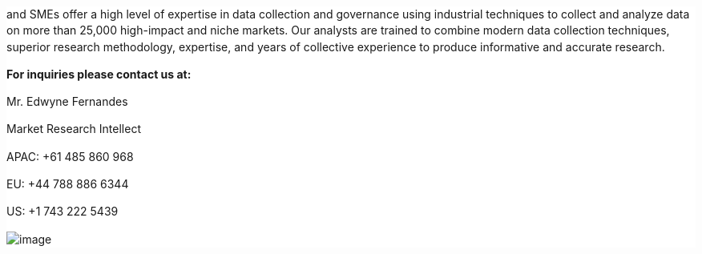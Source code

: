 and SMEs offer a high level of expertise in data collection and governance using industrial techniques to collect and analyze data on more than 25,000 high-impact and niche markets. Our analysts are trained to combine modern data collection techniques, superior research methodology, expertise, and years of collective experience to produce informative and accurate research.</span></p><p><strong>For inquiries please contact us at:</strong></p><p>Mr. Edwyne Fernandes</p><p>Market Research Intellect</p><p>APAC: +61 485 860 968</p><p>EU: +44 788 886 6344</p><p>US: +1 743 222 5439</p>
![image](https://github.com/user-attachments/assets/47da6b2c-e399-43fe-a1c5-3b16c0fdba3a)
